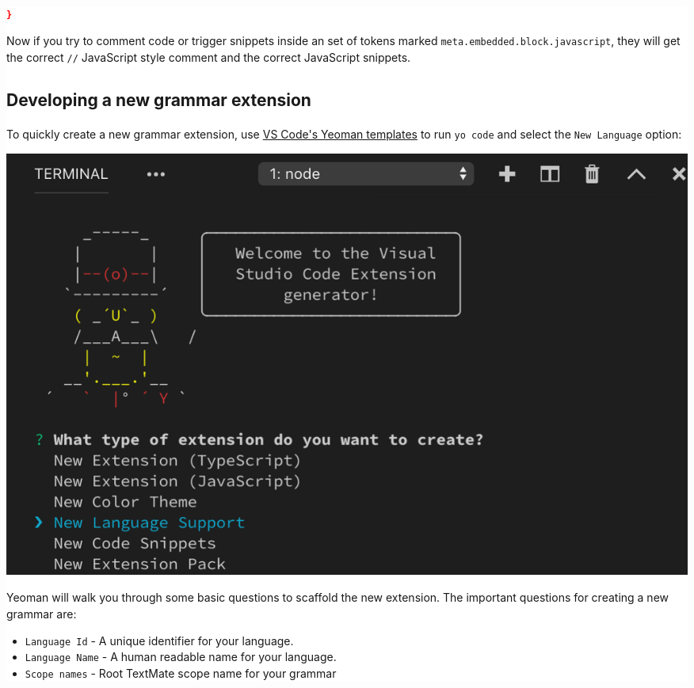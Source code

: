 ```json
}
```

Now if you try to comment code or trigger snippets inside an set of tokens
marked `meta.embedded.block.javascript`, they will get the correct `//`
JavaScript style comment and the correct JavaScript snippets.

## Developing a new grammar extension

To quickly create a new grammar extension, use
[VS Code's Yeoman templates](/api/get-started/your-first-extension) to run
`yo code` and select the `New Language` option:

![Selecting the 'new language' template in 'yo code'](images/syntax-highlighting/yo-new-language.png)

Yeoman will walk you through some basic questions to scaffold the new extension.
The important questions for creating a new grammar are:

-   `Language Id` - A unique identifier for your language.
-   `Language Name` - A human readable name for your language.
-   `Scope names` - Root TextMate scope name for your grammar
